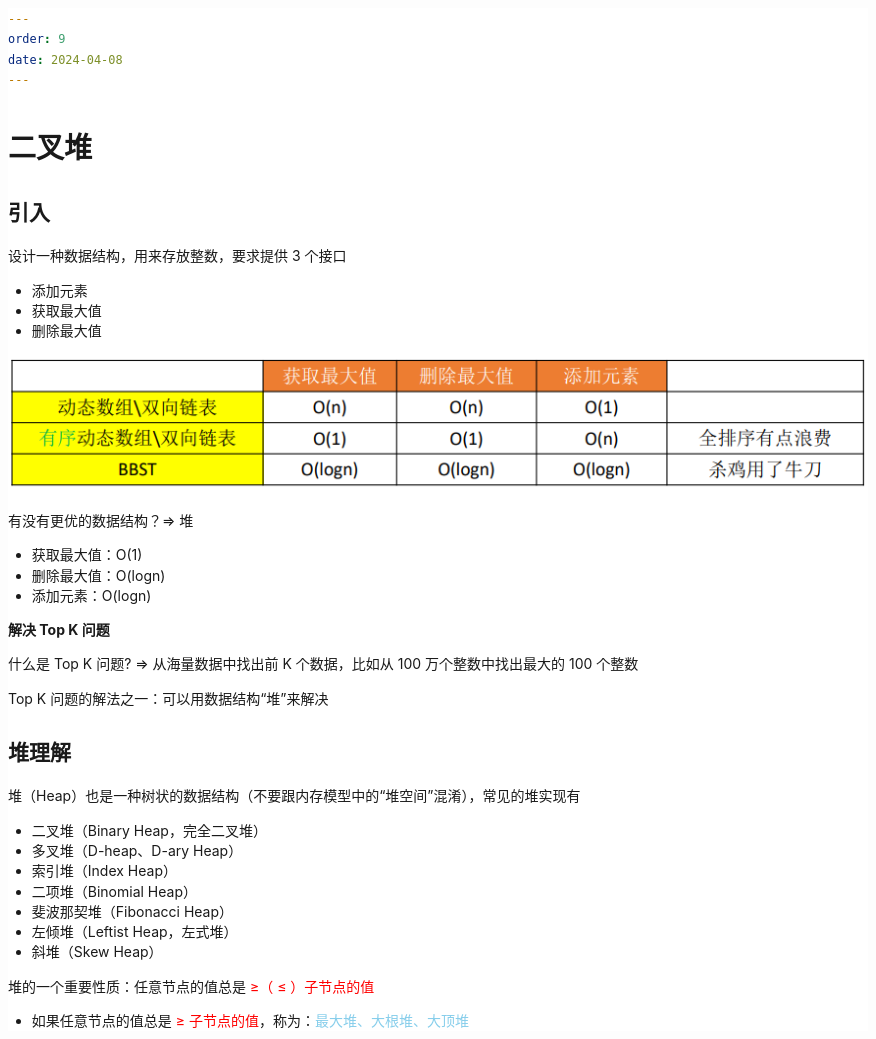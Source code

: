 ```yaml
---
order: 9
date: 2024-04-08
---
```

# 二叉堆

## 引入

设计一种数据结构，用来存放整数，要求提供 3 个接口

- 添加元素
- 获取最大值
- 删除最大值

![](./images/20220103025910.png)

有没有更优的数据结构？=> 堆 

- 获取最大值：O(1)
- 删除最大值：O(logn)
- 添加元素：O(logn)

**解决 Top K 问题**

什么是 Top K 问题? => 从海量数据中找出前 K 个数据，比如从 100 万个整数中找出最大的 100 个整数 

Top K 问题的解法之一：可以用数据结构“堆”来解决

## 堆理解

堆（Heap）也是一种树状的数据结构（不要跟内存模型中的“堆空间”混淆），常见的堆实现有

- 二叉堆（Binary Heap，完全二叉堆）
- 多叉堆（D-heap、D-ary Heap）
- 索引堆（Index Heap）
- 二项堆（Binomial Heap）
- 斐波那契堆（Fibonacci Heap）
- 左倾堆（Leftist Heap，左式堆）
- 斜堆（Skew Heap）

堆的一个重要性质：任意节点的值总是 <span style="color:red"> ≥（ ≤ ）子节点的值</span>

- 如果任意节点的值总是 <span style="color:red">≥ 子节点的值</span>，称为：<span style="color:skyblue">最大堆、大根堆、大顶堆</span>
